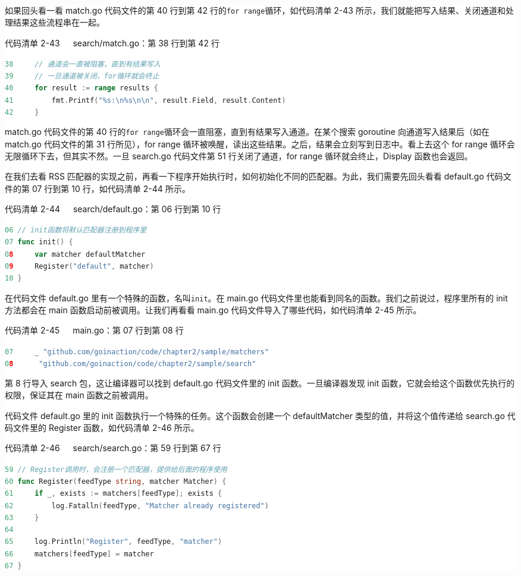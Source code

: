 如果回头看一看 match.go 代码文件的第 40 行到第 42 行的`for range`循环，如代码清单 2-43 所示，我们就能把写入结果、关闭通道和处理结果这些流程串在一起。

代码清单 2-43 　 search/match.go：第 38 行到第 42 行

```go
38     // 通道会一直被阻塞，直到有结果写入
39     // 一旦通道被关闭，for循环就会终止
40     for result := range results {
41         fmt.Printf("%s:\n%s\n\n", result.Field, result.Content)
42     }
```

match.go 代码文件的第 40 行的`for range`循环会一直阻塞，直到有结果写入通道。在某个搜索 goroutine 向通道写入结果后（如在 match.go 代码文件的第 31 行所见），for range 循环被唤醒，读出这些结果。之后，结果会立刻写到日志中。看上去这个 for range 循环会无限循环下去，但其实不然。一旦 search.go 代码文件第 51 行关闭了通道，for range 循环就会终止，Display 函数也会返回。

在我们去看 RSS 匹配器的实现之前，再看一下程序开始执行时，如何初始化不同的匹配器。为此，我们需要先回头看看 default.go 代码文件的第 07 行到第 10 行，如代码清单 2-44 所示。

代码清单 2-44 　 search/default.go：第 06 行到第 10 行

```go
06 // init函数将默认匹配器注册到程序里
07 func init() {
08     var matcher defaultMatcher
09     Register("default", matcher)
10 }
```

在代码文件 default.go 里有一个特殊的函数，名叫`init`。在 main.go 代码文件里也能看到同名的函数。我们之前说过，程序里所有的 init 方法都会在 main 函数启动前被调用。让我们再看看 main.go 代码文件导入了哪些代码，如代码清单 2-45 所示。

代码清单 2-45 　 main.go：第 07 行到第 08 行

```go
07     _ "github.com/goinaction/code/chapter2/sample/matchers"
08      "github.com/goinaction/code/chapter2/sample/search"
```

第 8 行导入 search 包，这让编译器可以找到 default.go 代码文件里的 init 函数。一旦编译器发现 init 函数，它就会给这个函数优先执行的权限，保证其在 main 函数之前被调用。

代码文件 default.go 里的 init 函数执行一个特殊的任务。这个函数会创建一个 defaultMatcher 类型的值，并将这个值传递给 search.go 代码文件里的 Register 函数，如代码清单 2-46 所示。

代码清单 2-46 　 search/search.go：第 59 行到第 67 行

```go
59 // Register调用时，会注册一个匹配器，提供给后面的程序使用
60 func Register(feedType string, matcher Matcher) {
61     if _, exists := matchers[feedType]; exists {
62         log.Fatalln(feedType, "Matcher already registered")
63     }
64
65     log.Println("Register", feedType, "matcher")
66     matchers[feedType] = matcher
67 }
```
